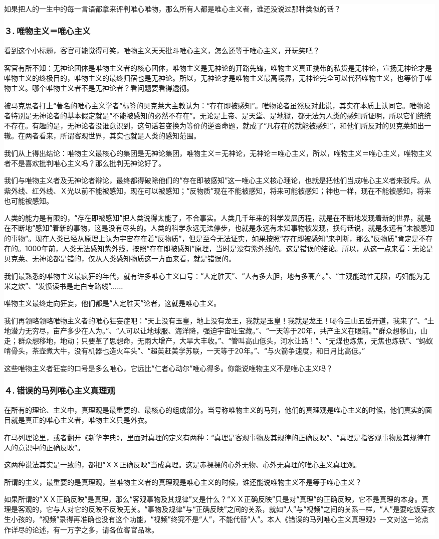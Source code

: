 </p>
<p>
 如果把人的一生中的每一言语都拿来评判唯心唯物，那么所有人都是唯心主义者，谁还没说过那种类似的话？
</p>
<h3>
 ３. 唯物主义＝唯心主义
</h3>
<p>
 看到这个小标题，客官可能觉得可笑，唯物主义天天批斗唯心主义，怎么还等于唯心主义，开玩笑吧？
</p>
<p>
 客官有所不知：无神论团体是唯物主义者的核心团体，唯物主义是无神论的开路先锋，唯物主义真正携带的私货是无神论，宣扬无神论才是唯物主义的终极目的，唯物主义的最终归宿也是无神论。所以，无神论才是唯物主义最高境界，无神论完全可以代替唯物主义，也等价于唯物主义。哪个唯物主义者不是无神论者？看问题要看得透彻。
</p>
<p>
 被马克思者打上“著名的唯心主义学者”标签的贝克莱大主教认为：“存在即被感知”。唯物论者虽然反对此说，其实在本质上认同它。唯物论者特别是无神论者的基本假定就是“不能被感知的必然不存在”。无论是上帝、是天堂、是地狱，都无法为人类的感知所证明，所以它们统统不存在。有趣的是，无神论者没谁意识到，这句话若变换为等价的逆否命题，就成了“凡存在的就能被感知”，和他们所反对的贝克莱如出一辙。在两者看来，所谓客观世界，其实也就是人类的感知范围。
</p>
<p>
 我们从上得出结论：唯物主义最核心的集团是无神论集团，唯物主义＝无神论，无神论＝唯心主义，所以，唯物主义＝唯心主义，唯物主义者不是喜欢批判唯心主义吗？那么批判无神论好了。
</p>
<p>
 我们与唯物主义者及无神论者辩论，最终都得破除他们的“存在即被感知”这一唯心主义核心理论，也就是把他们当成唯心主义者来驳斥。从紫外线、红外线、Ｘ光以前不能被感知，现在可以被感知；“反物质”现在不能被感知，将来可能被感知；神也一样，现在不能被感知，将来也可能被感知。
</p>
<p>
 人类的能力是有限的，“存在即被感知”把人类说得太能了，不合事实。人类几千年来的科学发展历程，就是在不断地发现着新的世界，就是在不断地“感知”着新的事物，这是没有尽头的。人类的科学永远无法停步，也就是永远有未知事物被发现，换句话说，就是永远有“未被感知的事物”。现在人类已经从原理上认为宇宙存在着“反物质”，但是至今无法证实，如果按照“存在即被感知”来判断，那么“反物质”肯定是不存在的。1000年前，人类无法感知紫外线，按照“存在即被感知”原理，当时是没有紫外线的。这是错误的结论。所以，从这一点来看：无论是贝克莱、无神论都是错的，仅从人类感知物质这一方面来看，就是错误的。
</p>
<p>
 我们最熟悉的唯物主义最疯狂的年代，就有许多唯心主义口号：“人定胜天”、“人有多大胆，地有多高产。”、“主观能动性无限，巧妇能为无米之炊”、“发愤读书是走白专路线”……
</p>
<p>
 唯物主义最终走向狂妄，他们都是“人定胜天”论者，这就是唯心主义。
</p>
<p>
 我们再领略领略唯物主义者的唯心狂妄症吧：“天上没有玉皇，地上没有龙王，我就是玉皇！我就是龙王！喝令三山五岳开道，我来了”、“土地潜力无穷尽，亩产多少在人为。”、“人可以让地球服、海洋降，强迫宇宙吐宝藏。”、“一天等于20年，共产主义在眼前。”“群众想移山，山走；群众想移地，地动；只要革了思想命，无雨大增产，大旱大丰收。”、“管叫高山低头，河水让路！”、“无煤也炼焦，无焦也炼铁”、“蚂蚁啃骨头，茶壶煮大牛，没有机器也造火车头”、“超英赶美学苏联，一天等于20年。”、“与火箭争速度，和日月比高低。”
</p>
<p>
 这些唯物主义者狂妄的口号是多么唯心，它远比“仁者心动尔”唯心得多。你能说唯物主义不是唯心主义吗？
</p>
<h3>
 ４. 错误的马列唯心主义真理观
</h3>
<p>
 在所有的理论、主义中，真理观是最重要的、最核心的组成部分。当号称唯物主义的马列，他们的真理观是唯心主义的时候，他们真实的面目就是真正的唯心主义者，唯物主义只是外衣。
</p>
<p>
 在马列理论里，或者翻开《新华字典》，里面对真理的定义有两种：“真理是客观事物及其规律的正确反映”、“真理是指客观事物及其规律在人的意识中的正确反映”。
</p>
<p>
 这两种说法其实是一致的，都把“ＸＸ正确反映”当成真理。这是赤裸裸的心外无物、心外无真理的唯心主义真理观。
</p>
<p>
 所谓的主义，最重要的是真理观，当唯物主义者的真理观是唯心主义的时候，谁还能说唯物主义不是等于唯心主义？
</p>
<p>
 如果所谓的“ＸＸ正确反映”是真理，那么“客观事物及其规律”又是什么？“ＸＸ正确反映”只是对“真理”的正确反映，它不是真理的本身。真理是客观的，它与人对它的反映不反映无关。“事物及规律”与“正确反映”之间的关系，就如“人”与“视频”之间的关系一样，“人”是要吃饭穿衣生小孩的，“视频”录得再准确也没有这个功能，“视频”终究不是“人”，不能代替“人”。本人《错误的马列唯心主义真理观》一文对这一论点作详尽的论述，有一万字之多，请各位客官品味。